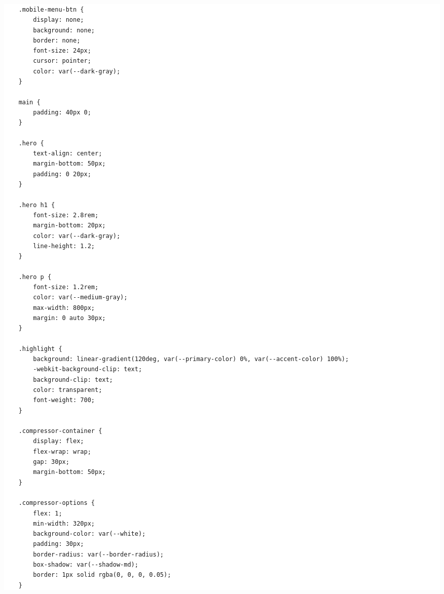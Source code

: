         .mobile-menu-btn {
            display: none;
            background: none;
            border: none;
            font-size: 24px;
            cursor: pointer;
            color: var(--dark-gray);
        }
        
        main {
            padding: 40px 0;
        }
        
        .hero {
            text-align: center;
            margin-bottom: 50px;
            padding: 0 20px;
        }
        
        .hero h1 {
            font-size: 2.8rem;
            margin-bottom: 20px;
            color: var(--dark-gray);
            line-height: 1.2;
        }
        
        .hero p {
            font-size: 1.2rem;
            color: var(--medium-gray);
            max-width: 800px;
            margin: 0 auto 30px;
        }
        
        .highlight {
            background: linear-gradient(120deg, var(--primary-color) 0%, var(--accent-color) 100%);
            -webkit-background-clip: text;
            background-clip: text;
            color: transparent;
            font-weight: 700;
        }
        
        .compressor-container {
            display: flex;
            flex-wrap: wrap;
            gap: 30px;
            margin-bottom: 50px;
        }
        
        .compressor-options {
            flex: 1;
            min-width: 320px;
            background-color: var(--white);
            padding: 30px;
            border-radius: var(--border-radius);
            box-shadow: var(--shadow-md);
            border: 1px solid rgba(0, 0, 0, 0.05);
        }
        